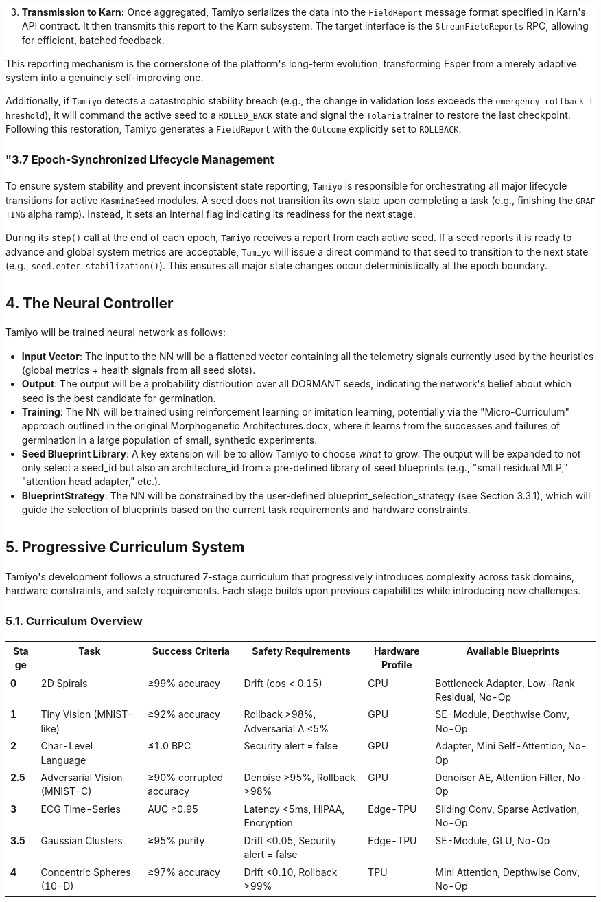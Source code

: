 3. **Transmission to Karn:** Once aggregated, Tamiyo serializes the data into the `FieldReport` message format specified in Karn's API contract. It then transmits this report to the Karn subsystem. The target interface is the `StreamFieldReports` RPC, allowing for efficient, batched feedback.

This reporting mechanism is the cornerstone of the platform's long-term evolution, transforming Esper from a merely adaptive system into a genuinely self-improving one.

Additionally, if `Tamiyo` detects a catastrophic stability breach (e.g., the change in validation loss exceeds the `emergency_rollback_threshold`), it will command the active seed to a `ROLLED_BACK` state and signal the `Tolaria` trainer to restore the last checkpoint. Following this restoration, Tamiyo generates a `FieldReport` with the `Outcome` explicitly set to `ROLLBACK`.

### **"3.7 Epoch-Synchronized Lifecycle Management**
  
To ensure system stability and prevent inconsistent state reporting, `Tamiyo` is responsible for orchestrating all major lifecycle transitions for active `KasminaSeed` modules. A seed does not transition its own state upon completing a task (e.g., finishing the `GRAFTING` alpha ramp). Instead, it sets an internal flag indicating its readiness for the next stage.

During its `step()` call at the end of each epoch, `Tamiyo` receives a report from each active seed. If a seed reports it is ready to advance and global system metrics are acceptable, `Tamiyo` will issue a direct command to that seed to transition to the next state (e.g., `seed.enter_stabilization()`). This ensures all major state changes occur deterministically at the epoch boundary.

## **4. The Neural Controller**

Tamiyo will be trained neural network as follows:

* **Input Vector**: The input to the NN will be a flattened vector containing all the telemetry signals currently used by the heuristics (global metrics + health signals from all seed slots).  
* **Output**: The output will be a probability distribution over all DORMANT seeds, indicating the network's belief about which seed is the best candidate for germination.  
* **Training**: The NN will be trained using reinforcement learning or imitation learning, potentially via the "Micro-Curriculum" approach outlined in the original Morphogenetic Architectures.docx, where it learns from the successes and failures of germination in a large population of small, synthetic experiments.  
* **Seed Blueprint Library**: A key extension will be to allow Tamiyo to choose *what* to grow. The output will be expanded to not only select a seed_id but also an architecture_id from a pre-defined library of seed blueprints (e.g., "small residual MLP," "attention head adapter," etc.).
* **BlueprintStrategy**: The NN will be constrained by the user-defined blueprint_selection_strategy (see Section 3.3.1), which will guide the selection of blueprints based on the current task requirements and hardware constraints.

## **5. Progressive Curriculum System**

Tamiyo's development follows a structured 7-stage curriculum that progressively introduces complexity across task domains, hardware constraints, and safety requirements. Each stage builds upon previous capabilities while introducing new challenges.

### **5.1. Curriculum Overview**

| Stage | Task | Success Criteria | Safety Requirements | Hardware Profile | Available Blueprints |
|-------|------|------------------|-------------------|------------------|---------------------|
| **0** | 2D Spirals | ≥99% accuracy | Drift (cos < 0.15) | CPU | Bottleneck Adapter, Low-Rank Residual, No-Op |
| **1** | Tiny Vision (MNIST-like) | ≥92% accuracy | Rollback >98%, Adversarial Δ <5% | GPU | SE-Module, Depthwise Conv, No-Op |
| **2** | Char-Level Language | ≤1.0 BPC | Security alert = false | GPU | Adapter, Mini Self-Attention, No-Op |
| **2.5** | Adversarial Vision (MNIST-C) | ≥90% corrupted accuracy | Denoise >95%, Rollback >98% | GPU | Denoiser AE, Attention Filter, No-Op |
| **3** | ECG Time-Series | AUC ≥0.95 | Latency <5ms, HIPAA, Encryption | Edge-TPU | Sliding Conv, Sparse Activation, No-Op |
| **3.5** | Gaussian Clusters | ≥95% purity | Drift <0.05, Security alert = false | Edge-TPU | SE-Module, GLU, No-Op |
| **4** | Concentric Spheres (10-D) | ≥97% accuracy | Drift <0.10, Rollback >99% | TPU | Mini Attention, Depthwise Conv, No-Op |